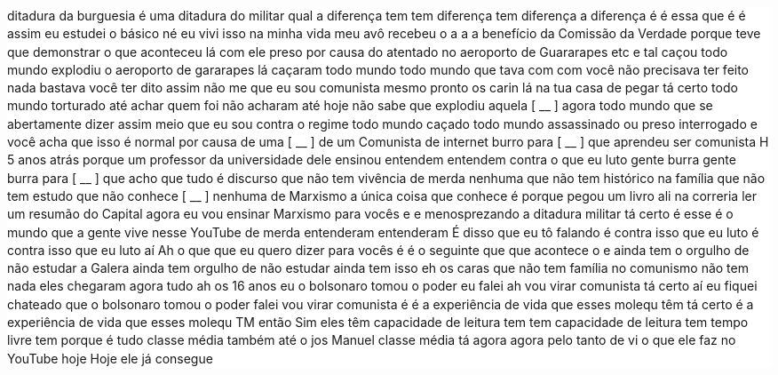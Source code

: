 ditadura da burguesia é uma ditadura do
militar qual a diferença tem tem
diferença tem diferença a diferença é é
essa que é é assim eu estudei o básico
né eu vivi isso na minha vida meu avô
recebeu o a a
a benefício da Comissão da Verdade
porque teve que demonstrar o que
aconteceu lá com ele preso por causa do
atentado no aeroporto de Guararapes etc
e tal caçou todo mundo explodiu o
aeroporto de gararapes lá caçaram todo
mundo todo mundo que tava com com você
não precisava ter feito nada bastava
você ter dito assim não me que eu sou
comunista mesmo pronto os carin lá na
tua casa de pegar tá certo todo mundo
torturado até achar quem foi não acharam
até hoje não sabe que explodiu aquela
[ __ ] agora todo mundo que se
abertamente dizer assim meio que eu sou
contra o regime todo mundo caçado todo
mundo assassinado ou preso interrogado e
você acha que isso é normal por causa de
uma [ __ ] de um Comunista de internet
burro para [ __ ] que aprendeu ser
comunista H 5 anos atrás porque um
professor da universidade dele ensinou
entendem entendem contra o que eu luto
gente burra gente burra para [ __ ] que
acho que tudo é discurso que não tem
vivência de merda nenhuma que não tem
histórico na família que não tem estudo
que não conhece [ __ ] nenhuma de
Marxismo a única coisa que conhece é
porque pegou um livro ali na correria
ler um resumão do Capital agora eu vou
ensinar Marxismo para vocês e e
menosprezando a ditadura militar tá
certo é esse é o mundo que a gente vive
nesse YouTube de merda
entenderam entenderam É disso que eu tô
falando é contra isso que eu luto é
contra isso que eu luto aí Ah o que que
eu quero dizer para vocês é é o
seguinte que que acontece o e ainda tem
o orgulho de não estudar a Galera ainda
tem orgulho de não estudar ainda tem
isso eh
os caras que não tem família no
comunismo não tem nada eles chegaram
agora tudo ah os 16 anos eu o bolsonaro
tomou o poder eu falei ah vou virar
comunista tá certo aí eu fiquei chateado
que o bolsonaro tomou o poder falei vou
virar comunista é é a experiência de
vida que esses molequ têm tá certo é a
experiência de vida que esses molequ TM
então Sim eles têm capacidade de leitura
tem tem capacidade de leitura tem tempo
livre tem porque é tudo classe média
também até o jos Manuel classe média tá
agora agora pelo tanto de vi o que ele
faz no YouTube hoje Hoje ele já consegue